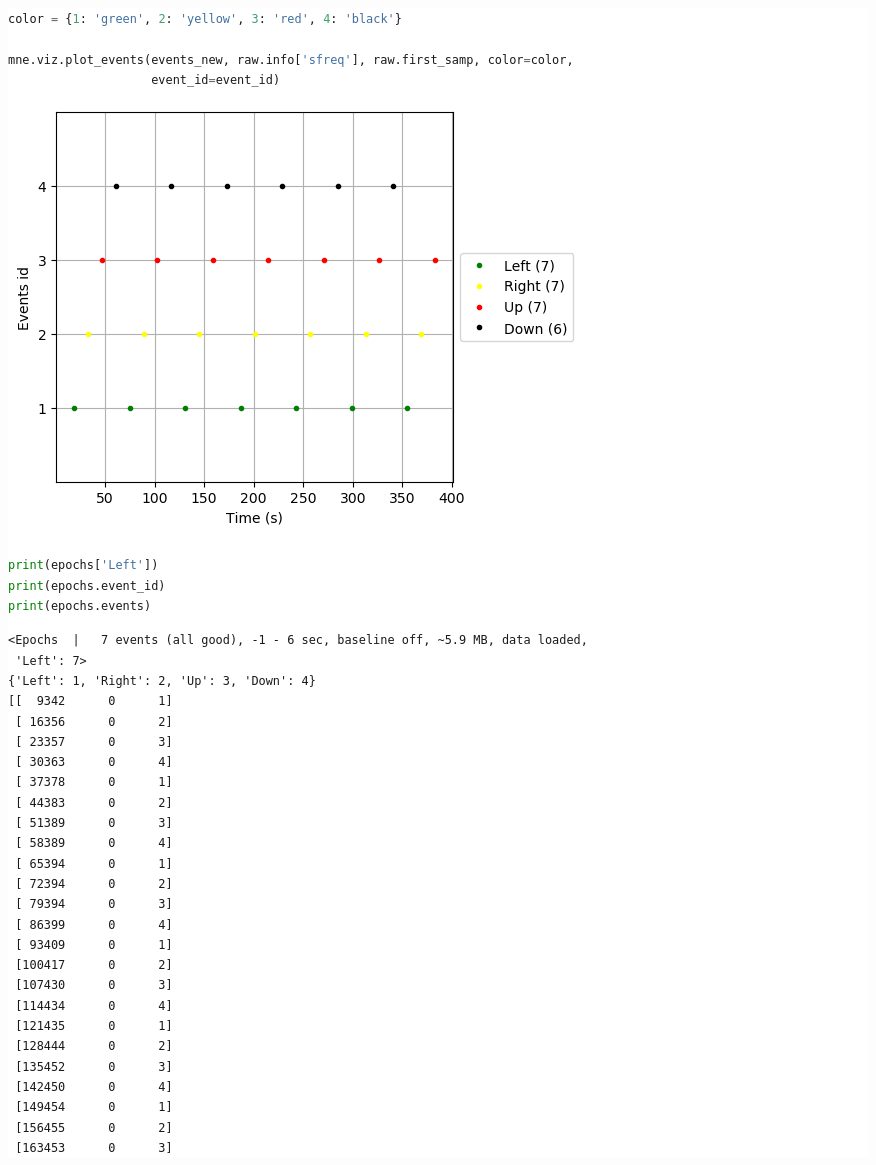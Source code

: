 ```python
color = {1: 'green', 2: 'yellow', 3: 'red', 4: 'black'}

mne.viz.plot_events(events_new, raw.info['sfreq'], raw.first_samp, color=color,
                    event_id=event_id)
```




![](/assets/blog_photos/data_load_preprocess_files/data_load_preprocess_34_0.png)



```python
print(epochs['Left'])
print(epochs.event_id)
print(epochs.events)
```

    <Epochs  |   7 events (all good), -1 - 6 sec, baseline off, ~5.9 MB, data loaded,
     'Left': 7>
    {'Left': 1, 'Right': 2, 'Up': 3, 'Down': 4}
    [[  9342      0      1]
     [ 16356      0      2]
     [ 23357      0      3]
     [ 30363      0      4]
     [ 37378      0      1]
     [ 44383      0      2]
     [ 51389      0      3]
     [ 58389      0      4]
     [ 65394      0      1]
     [ 72394      0      2]
     [ 79394      0      3]
     [ 86399      0      4]
     [ 93409      0      1]
     [100417      0      2]
     [107430      0      3]
     [114434      0      4]
     [121435      0      1]
     [128444      0      2]
     [135452      0      3]
     [142450      0      4]
     [149454      0      1]
     [156455      0      2]
     [163453      0      3]